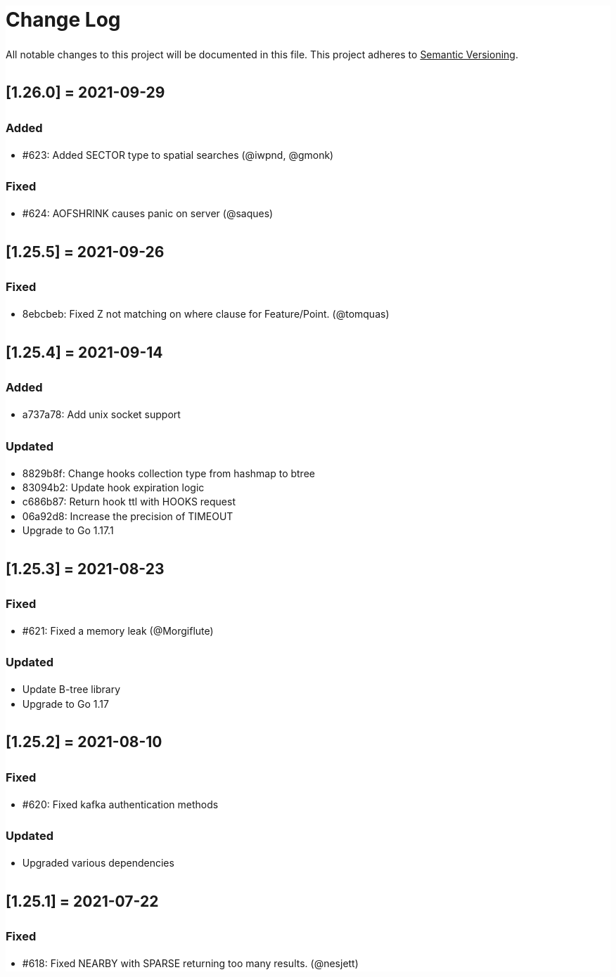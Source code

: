 # Change Log
All notable changes to this project will be documented in this file.
This project adheres to [Semantic Versioning](http://semver.org/).

## [1.26.0] = 2021-09-29
### Added
- #623: Added SECTOR type to spatial searches (@iwpnd, @gmonk)

### Fixed
- #624: AOFSHRINK causes panic on server (@saques)

## [1.25.5] = 2021-09-26
### Fixed
- 8ebcbeb: Fixed Z not matching on where clause for Feature/Point. (@tomquas)

## [1.25.4] = 2021-09-14
### Added
- a737a78: Add unix socket support

### Updated
- 8829b8f: Change hooks collection type from hashmap to btree
- 83094b2: Update hook expiration logic
- c686b87: Return hook ttl with HOOKS request
- 06a92d8: Increase the precision of TIMEOUT
- Upgrade to Go 1.17.1

## [1.25.3] = 2021-08-23
### Fixed
- #621: Fixed a memory leak (@Morgiflute)

### Updated
- Update B-tree library
- Upgrade to Go 1.17

## [1.25.2] = 2021-08-10
### Fixed
- #620: Fixed kafka authentication methods

### Updated
- Upgraded various dependencies

## [1.25.1] = 2021-07-22
### Fixed
- #618: Fixed NEARBY with SPARSE returning too many results. (@nesjett)
